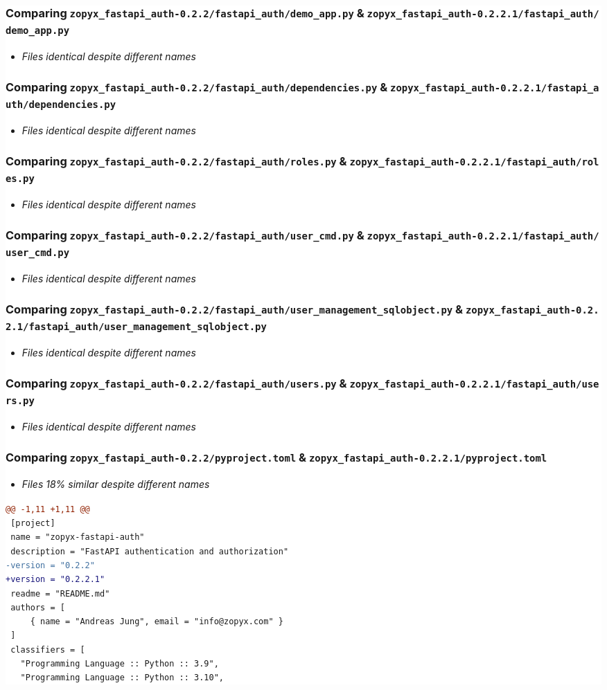 ### Comparing `zopyx_fastapi_auth-0.2.2/fastapi_auth/demo_app.py` & `zopyx_fastapi_auth-0.2.2.1/fastapi_auth/demo_app.py`

 * *Files identical despite different names*

### Comparing `zopyx_fastapi_auth-0.2.2/fastapi_auth/dependencies.py` & `zopyx_fastapi_auth-0.2.2.1/fastapi_auth/dependencies.py`

 * *Files identical despite different names*

### Comparing `zopyx_fastapi_auth-0.2.2/fastapi_auth/roles.py` & `zopyx_fastapi_auth-0.2.2.1/fastapi_auth/roles.py`

 * *Files identical despite different names*

### Comparing `zopyx_fastapi_auth-0.2.2/fastapi_auth/user_cmd.py` & `zopyx_fastapi_auth-0.2.2.1/fastapi_auth/user_cmd.py`

 * *Files identical despite different names*

### Comparing `zopyx_fastapi_auth-0.2.2/fastapi_auth/user_management_sqlobject.py` & `zopyx_fastapi_auth-0.2.2.1/fastapi_auth/user_management_sqlobject.py`

 * *Files identical despite different names*

### Comparing `zopyx_fastapi_auth-0.2.2/fastapi_auth/users.py` & `zopyx_fastapi_auth-0.2.2.1/fastapi_auth/users.py`

 * *Files identical despite different names*

### Comparing `zopyx_fastapi_auth-0.2.2/pyproject.toml` & `zopyx_fastapi_auth-0.2.2.1/pyproject.toml`

 * *Files 18% similar despite different names*

```diff
@@ -1,11 +1,11 @@
 [project]
 name = "zopyx-fastapi-auth"
 description = "FastAPI authentication and authorization"
-version = "0.2.2"
+version = "0.2.2.1"
 readme = "README.md"
 authors = [
     { name = "Andreas Jung", email = "info@zopyx.com" }
 ]
 classifiers = [
   "Programming Language :: Python :: 3.9",
   "Programming Language :: Python :: 3.10",
```
